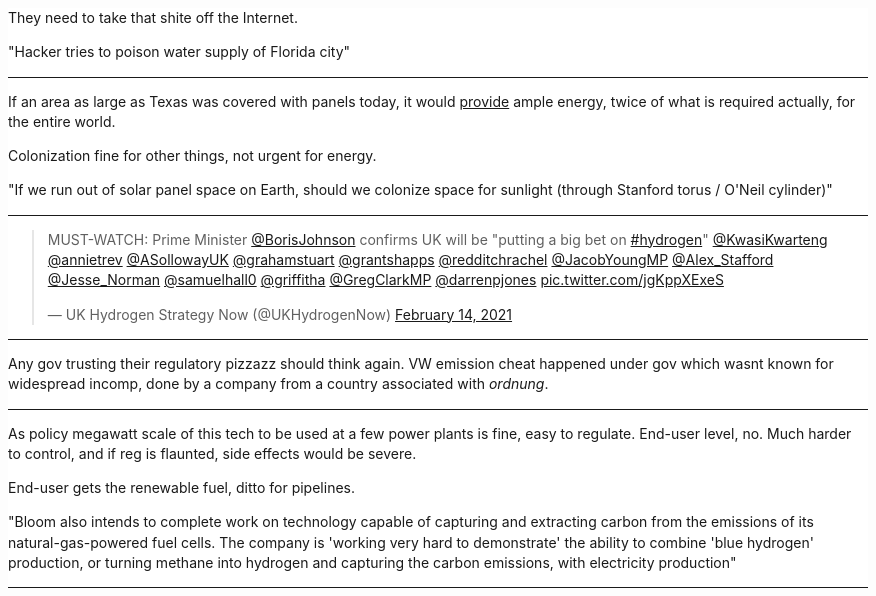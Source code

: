 They need to take that shite off the Internet.

"Hacker tries to poison water supply of Florida city"

---

If an area as large as Texas was covered with panels today, it would
[provide](2019/05/bezos-space-infrastructure.md#energy) ample energy,
twice of what is required actually, for the entire world.

Colonization fine for other things, not urgent for energy.

"If we run out of solar panel space on Earth, should we colonize space
for sunlight (through Stanford torus / O'Neil cylinder)"

---

<blockquote width="200" class="twitter-tweet"><p lang="en" dir="ltr">MUST-WATCH: Prime Minister <a href="https://twitter.com/BorisJohnson?ref_src=twsrc%5Etfw">@BorisJohnson</a> confirms UK will be &quot;putting a big bet on <a href="https://twitter.com/hashtag/hydrogen?src=hash&amp;ref_src=twsrc%5Etfw">#hydrogen</a>&quot; <a href="https://twitter.com/KwasiKwarteng?ref_src=twsrc%5Etfw">@KwasiKwarteng</a> <a href="https://twitter.com/annietrev?ref_src=twsrc%5Etfw">@annietrev</a> <a href="https://twitter.com/ASollowayUK?ref_src=twsrc%5Etfw">@ASollowayUK</a> <a href="https://twitter.com/grahamstuart?ref_src=twsrc%5Etfw">@grahamstuart</a> <a href="https://twitter.com/grantshapps?ref_src=twsrc%5Etfw">@grantshapps</a> <a href="https://twitter.com/redditchrachel?ref_src=twsrc%5Etfw">@redditchrachel</a> <a href="https://twitter.com/JacobYoungMP?ref_src=twsrc%5Etfw">@JacobYoungMP</a> <a href="https://twitter.com/Alex_Stafford?ref_src=twsrc%5Etfw">@Alex_Stafford</a> <a href="https://twitter.com/Jesse_Norman?ref_src=twsrc%5Etfw">@Jesse_Norman</a> <a href="https://twitter.com/samuelhall0?ref_src=twsrc%5Etfw">@samuelhall0</a> <a href="https://twitter.com/griffitha?ref_src=twsrc%5Etfw">@griffitha</a> <a href="https://twitter.com/GregClarkMP?ref_src=twsrc%5Etfw">@GregClarkMP</a> <a href="https://twitter.com/darrenpjones?ref_src=twsrc%5Etfw">@darrenpjones</a> <a href="https://t.co/jgKppXExeS">pic.twitter.com/jgKppXExeS</a></p>&mdash; UK Hydrogen Strategy Now (@UKHydrogenNow) <a href="https://twitter.com/UKHydrogenNow/status/1361033188932526082?ref_src=twsrc%5Etfw">February 14, 2021</a></blockquote> <script async src="https://platform.twitter.com/widgets.js" charset="utf-8"></script>

---

Any gov trusting their regulatory pizzazz should think again. VW
emission cheat happened under gov which wasnt known for widespread
incomp, done by a company from a country associated with *ordnung*.

---

As policy megawatt scale of this tech to be used at a few power plants
is fine, easy to regulate. End-user level, no. Much harder to control,
and if reg is flaunted, side effects would be severe.

End-user gets the renewable fuel, ditto for pipelines.

"Bloom also intends to complete work on technology capable of
capturing and extracting carbon from the emissions of its
natural-gas-powered fuel cells. The company is 'working very hard to
demonstrate' the ability to combine 'blue hydrogen' production, or
turning methane into hydrogen and capturing the carbon emissions, with
electricity production"

---
